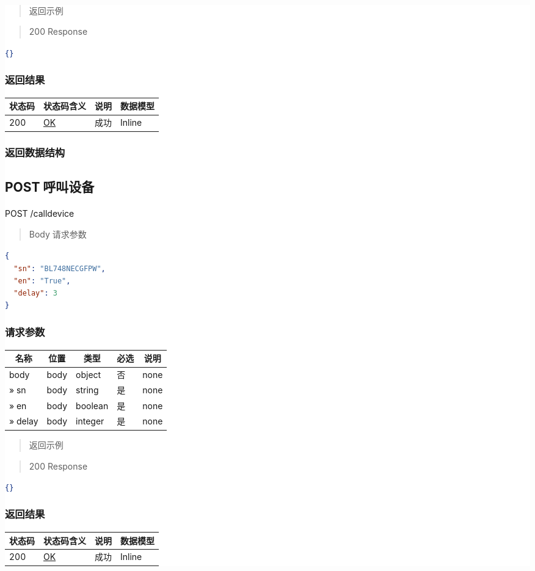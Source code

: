 > 返回示例

> 200 Response

```json
{}
```

### 返回结果

|状态码|状态码含义|说明|数据模型|
|---|---|---|---|
|200|[OK](https://tools.ietf.org/html/rfc7231#section-6.3.1)|成功|Inline|

### 返回数据结构

## POST 呼叫设备

POST /calldevice

> Body 请求参数

```json
{
  "sn": "BL748NECGFPW",
  "en": "True",
  "delay": 3
}
```

### 请求参数

|名称|位置|类型|必选|说明|
|---|---|---|---|---|
|body|body|object| 否 |none|
|» sn|body|string| 是 |none|
|» en|body|boolean| 是 |none|
|» delay|body|integer| 是 |none|

> 返回示例

> 200 Response

```json
{}
```

### 返回结果

|状态码|状态码含义|说明|数据模型|
|---|---|---|---|
|200|[OK](https://tools.ietf.org/html/rfc7231#section-6.3.1)|成功|Inline|
